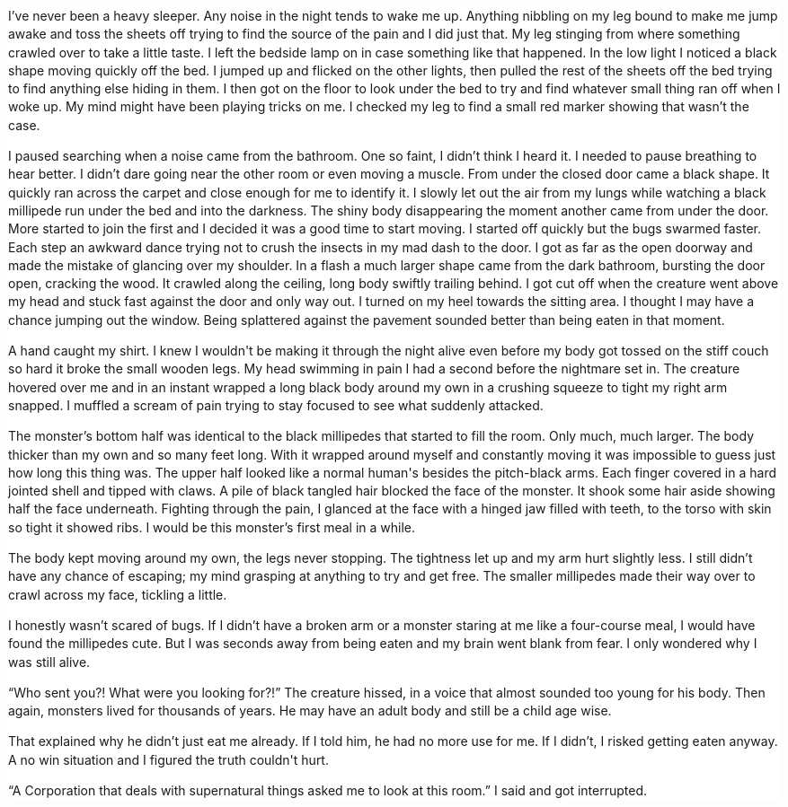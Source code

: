I’ve never been a heavy sleeper. Any noise in the night tends to wake me up. Anything nibbling on my leg bound to make me jump awake and toss the sheets off trying to find the source of the pain and I did just that. My leg stinging from where something crawled over to take a little taste. I left the bedside lamp on in case something like that happened. In the low light I noticed a black shape moving quickly off the bed. I jumped up and flicked on the other lights, then pulled the rest of the sheets off the bed trying to find anything else hiding in them. I then got on the floor to look under the bed to try and find whatever small thing ran off when I woke up. My mind might have been playing tricks on me. I checked my leg to find a small red marker showing that wasn’t the case.  

I paused searching when a noise came from the bathroom. One so faint, I didn’t think I heard it. I needed to pause breathing to hear better. I didn’t dare going near the other room or even moving a muscle. From under the closed door came a black shape. It quickly ran across the carpet and close enough for me to identify it. I slowly let out the air from my lungs while watching a black millipede run under the bed and into the darkness. The shiny body disappearing the moment another came from under the door. More started to join the first and I decided it was a good time to start moving. I started off quickly but the bugs swarmed faster. Each step an awkward dance trying not to crush the insects in my mad dash to the door. I got as far as the open doorway and made the mistake of glancing over my shoulder. In a flash a much larger shape came from the dark bathroom, bursting the door open, cracking the wood. It crawled along the ceiling, long body swiftly trailing behind. I got cut off when the creature went above my head and stuck fast against the door and only way out. I turned on my heel towards the sitting area. I thought I may have a chance jumping out the window. Being splattered against the pavement sounded better than being eaten in that moment. 

A hand caught my shirt. I knew I wouldn't be making it through the night alive even before my body got tossed on the stiff couch so hard it broke the small wooden legs. My head swimming in pain I had a second before the nightmare set in. The creature hovered over me and in an instant wrapped a long black body around my own in a crushing squeeze to tight my right arm snapped. I muffled a scream of pain trying to stay focused to see what suddenly attacked.  

The monster’s bottom half was identical to the black millipedes that started to fill the room. Only much, much larger. The body thicker than my own and so many feet long. With it wrapped around myself and constantly moving it was impossible to guess just how long this thing was. The upper half looked like a normal human's besides the pitch-black arms. Each finger covered in a hard jointed shell and tipped with claws. A pile of black tangled hair blocked the face of the monster. It shook some hair aside showing half the face underneath. Fighting through the pain, I glanced at the face with a hinged jaw filled with teeth, to the torso with skin so tight it showed ribs. I would be this monster’s first meal in a while. 

The body kept moving around my own, the legs never stopping. The tightness let up and my arm hurt slightly less. I still didn’t have any chance of escaping; my mind grasping at anything to try and get free. The smaller millipedes made their way over to crawl across my face, tickling a little.  

I honestly wasn’t scared of bugs. If I didn’t have a broken arm or a monster staring at me like a four-course meal, I would have found the millipedes cute. But I was seconds away from being eaten and my brain went blank from fear. I only wondered why I was still alive. 

“Who sent you?! What were you looking for?!” The creature hissed, in a voice that almost sounded too young for his body. Then again, monsters lived for thousands of years. He may have an adult body and still be a child age wise. 

That explained why he didn’t just eat me already. If I told him, he had no more use for me. If I didn’t, I risked getting eaten anyway. A no win situation and I figured the truth couldn't hurt.  

“A Corporation that deals with supernatural things asked me to look at this room.” I said and got interrupted. 
